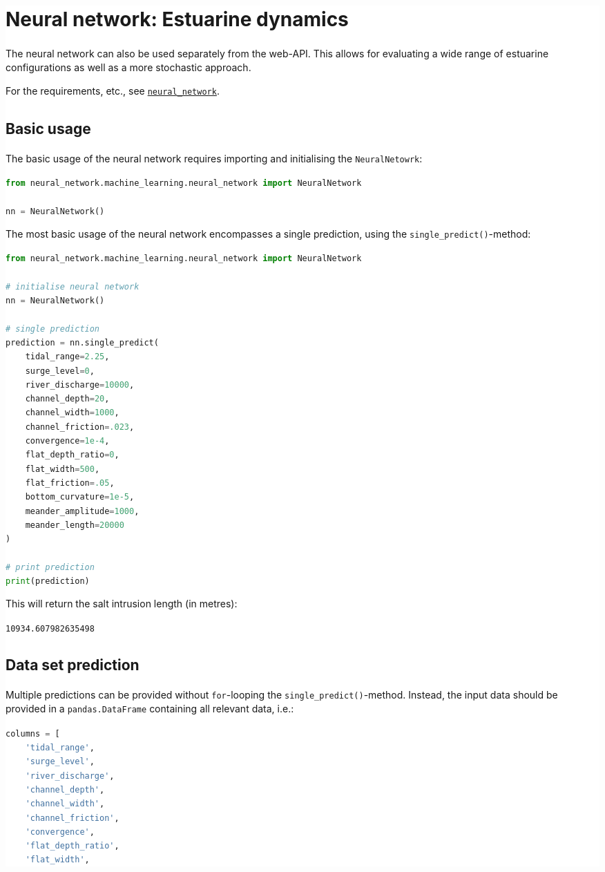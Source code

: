 # Neural network: Estuarine dynamics
The neural network can also be used separately from the web-API. This allows for evaluating a wide range of estuarine
configurations as well as a more stochastic approach.

For the requirements, etc., see [`neural_network`](..).

## Basic usage
The basic usage of the neural network requires importing and initialising the `NeuralNetowrk`:
```python
from neural_network.machine_learning.neural_network import NeuralNetwork

nn = NeuralNetwork()
```
The most basic usage of the neural network encompasses a single prediction, using the `single_predict()`-method:
```python
from neural_network.machine_learning.neural_network import NeuralNetwork

# initialise neural network
nn = NeuralNetwork()

# single prediction
prediction = nn.single_predict(
    tidal_range=2.25,
    surge_level=0,
    river_discharge=10000,
    channel_depth=20,
    channel_width=1000,
    channel_friction=.023,
    convergence=1e-4,
    flat_depth_ratio=0,
    flat_width=500,
    flat_friction=.05,
    bottom_curvature=1e-5,
    meander_amplitude=1000,
    meander_length=20000
)

# print prediction
print(prediction)
```
This will return the salt intrusion length (in metres):
```commandline
10934.607982635498
```

## Data set prediction
Multiple predictions can be provided without `for`-looping the `single_predict()`-method. Instead, the input data should
be provided in a `pandas.DataFrame` containing all relevant data, i.e.:
```python
columns = [
    'tidal_range', 
    'surge_level', 
    'river_discharge', 
    'channel_depth', 
    'channel_width', 
    'channel_friction',
    'convergence', 
    'flat_depth_ratio', 
    'flat_width', 
```